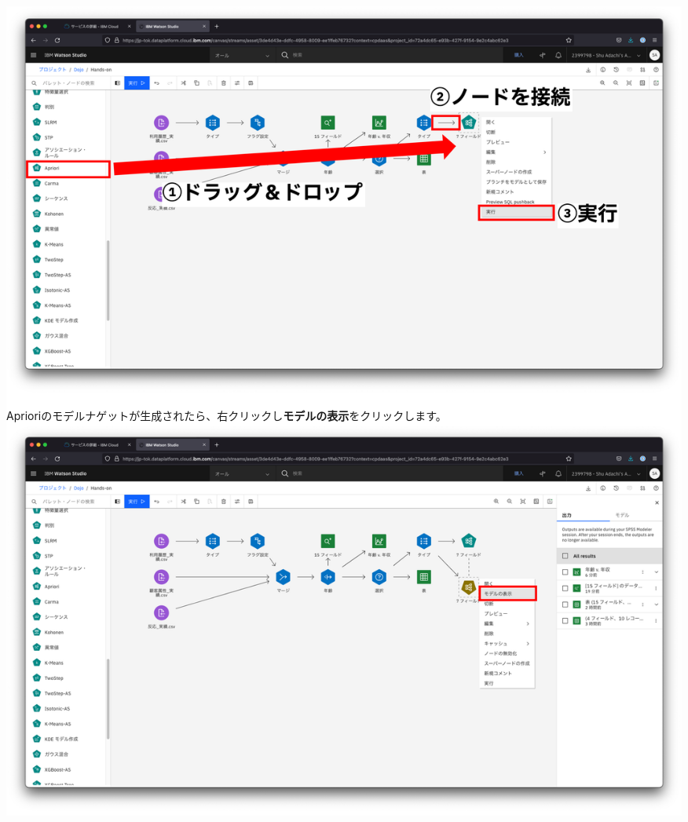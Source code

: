 ![image](./images/068.png)

Aprioriのモデルナゲットが生成されたら、右クリックし**モデルの表示**をクリックします。</br>
![image](./images/069.png)
